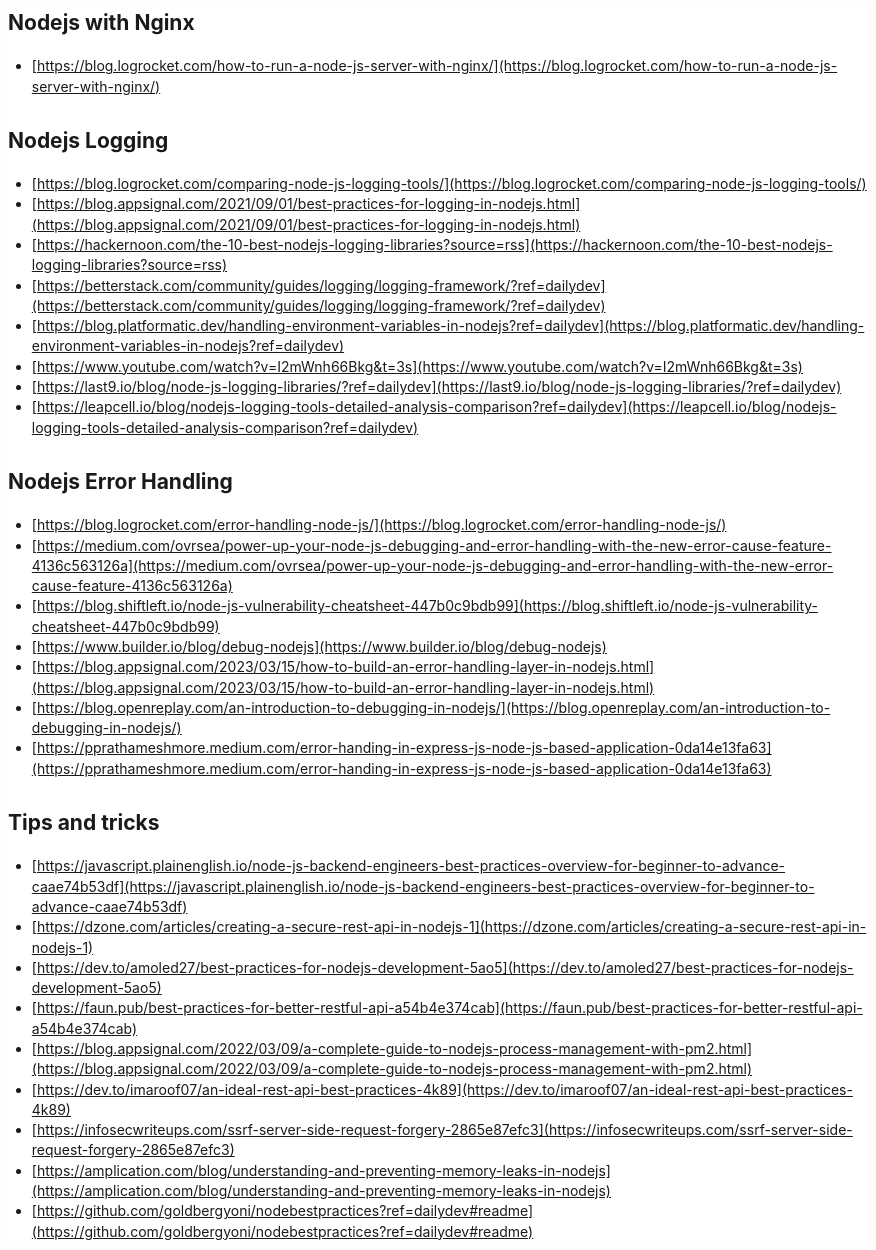 ## Nodejs with Nginx
- [https://blog.logrocket.com/how-to-run-a-node-js-server-with-nginx/](https://blog.logrocket.com/how-to-run-a-node-js-server-with-nginx/)<br>

## Nodejs Logging
- [https://blog.logrocket.com/comparing-node-js-logging-tools/](https://blog.logrocket.com/comparing-node-js-logging-tools/)<br>
- [https://blog.appsignal.com/2021/09/01/best-practices-for-logging-in-nodejs.html](https://blog.appsignal.com/2021/09/01/best-practices-for-logging-in-nodejs.html)<br>
- [https://hackernoon.com/the-10-best-nodejs-logging-libraries?source=rss](https://hackernoon.com/the-10-best-nodejs-logging-libraries?source=rss)<br>
- [https://betterstack.com/community/guides/logging/logging-framework/?ref=dailydev](https://betterstack.com/community/guides/logging/logging-framework/?ref=dailydev)<br>
- [https://blog.platformatic.dev/handling-environment-variables-in-nodejs?ref=dailydev](https://blog.platformatic.dev/handling-environment-variables-in-nodejs?ref=dailydev)<br>
- [https://www.youtube.com/watch?v=I2mWnh66Bkg&t=3s](https://www.youtube.com/watch?v=I2mWnh66Bkg&t=3s)<br>
- [https://last9.io/blog/node-js-logging-libraries/?ref=dailydev](https://last9.io/blog/node-js-logging-libraries/?ref=dailydev)<br>
- [https://leapcell.io/blog/nodejs-logging-tools-detailed-analysis-comparison?ref=dailydev](https://leapcell.io/blog/nodejs-logging-tools-detailed-analysis-comparison?ref=dailydev)<br>

## Nodejs Error Handling
- [https://blog.logrocket.com/error-handling-node-js/](https://blog.logrocket.com/error-handling-node-js/)<br>
- [https://medium.com/ovrsea/power-up-your-node-js-debugging-and-error-handling-with-the-new-error-cause-feature-4136c563126a](https://medium.com/ovrsea/power-up-your-node-js-debugging-and-error-handling-with-the-new-error-cause-feature-4136c563126a)<br>
- [https://blog.shiftleft.io/node-js-vulnerability-cheatsheet-447b0c9bdb99](https://blog.shiftleft.io/node-js-vulnerability-cheatsheet-447b0c9bdb99)<br>
- [https://www.builder.io/blog/debug-nodejs](https://www.builder.io/blog/debug-nodejs)<br>
- [https://blog.appsignal.com/2023/03/15/how-to-build-an-error-handling-layer-in-nodejs.html](https://blog.appsignal.com/2023/03/15/how-to-build-an-error-handling-layer-in-nodejs.html)<br>
- [https://blog.openreplay.com/an-introduction-to-debugging-in-nodejs/](https://blog.openreplay.com/an-introduction-to-debugging-in-nodejs/)<br>
- [https://pprathameshmore.medium.com/error-handing-in-express-js-node-js-based-application-0da14e13fa63](https://pprathameshmore.medium.com/error-handing-in-express-js-node-js-based-application-0da14e13fa63)<br>

## Tips and tricks
- [https://javascript.plainenglish.io/node-js-backend-engineers-best-practices-overview-for-beginner-to-advance-caae74b53df](https://javascript.plainenglish.io/node-js-backend-engineers-best-practices-overview-for-beginner-to-advance-caae74b53df)<br>
- [https://dzone.com/articles/creating-a-secure-rest-api-in-nodejs-1](https://dzone.com/articles/creating-a-secure-rest-api-in-nodejs-1)<br>
- [https://dev.to/amoled27/best-practices-for-nodejs-development-5ao5](https://dev.to/amoled27/best-practices-for-nodejs-development-5ao5)<br>
- [https://faun.pub/best-practices-for-better-restful-api-a54b4e374cab](https://faun.pub/best-practices-for-better-restful-api-a54b4e374cab)<br>
- [https://blog.appsignal.com/2022/03/09/a-complete-guide-to-nodejs-process-management-with-pm2.html](https://blog.appsignal.com/2022/03/09/a-complete-guide-to-nodejs-process-management-with-pm2.html)<br>
- [https://dev.to/imaroof07/an-ideal-rest-api-best-practices-4k89](https://dev.to/imaroof07/an-ideal-rest-api-best-practices-4k89)<br>
- [https://infosecwriteups.com/ssrf-server-side-request-forgery-2865e87efc3](https://infosecwriteups.com/ssrf-server-side-request-forgery-2865e87efc3)<br>
- [https://amplication.com/blog/understanding-and-preventing-memory-leaks-in-nodejs](https://amplication.com/blog/understanding-and-preventing-memory-leaks-in-nodejs)<br>
- [https://github.com/goldbergyoni/nodebestpractices?ref=dailydev#readme](https://github.com/goldbergyoni/nodebestpractices?ref=dailydev#readme)<br>